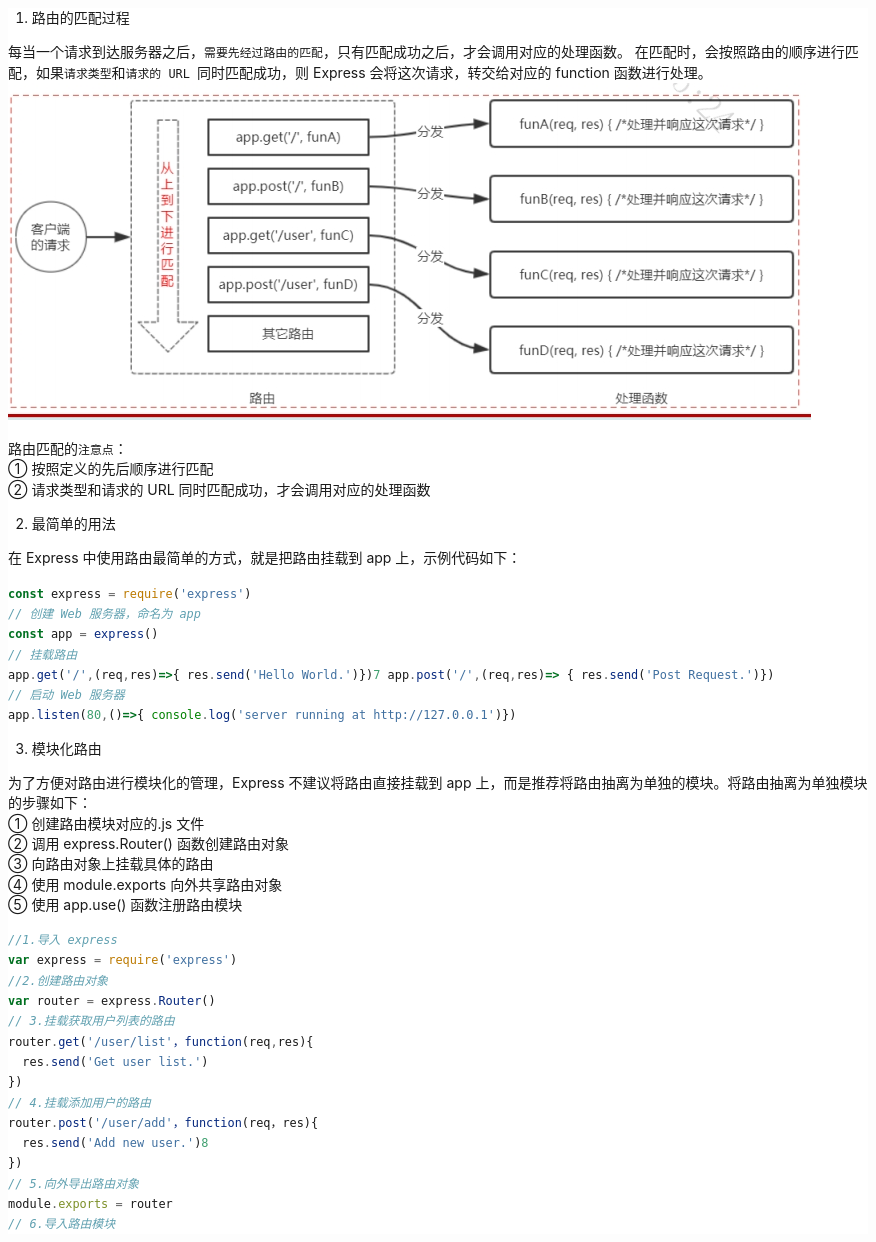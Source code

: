 1. 路由的匹配过程

每当一个请求到达服务器之后，`需要先经过路由的匹配`，只有匹配成功之后，才会调用对应的处理函数。
在匹配时，会按照路由的顺序进行匹配，如果`请求类型`和`请求的 URL `同时匹配成功，则 Express 会将这次请求，转交给对应的 function 函数进行处理。
<img src='./media/14.png'>

路由匹配的`注意点`：</br>
① 按照定义的先后顺序进行匹配</br>
② 请求类型和请求的 URL 同时匹配成功，才会调用对应的处理函数</br>

2.  最简单的用法

在 Express 中使用路由最简单的方式，就是把路由挂载到 app 上，示例代码如下：

```js
const express = require('express')
// 创建 Web 服务器，命名为 app
const app = express()
// 挂载路由
app.get('/',(req,res)=>{ res.send('Hello World.')})7 app.post('/',(req,res)=> { res.send('Post Request.')})
// 启动 Web 服务器
app.listen(80,()=>{ console.log('server running at http://127.0.0.1')})
```

3. 模块化路由

为了方便对路由进行模块化的管理，Express 不建议将路由直接挂载到 app 上，而是推荐将路由抽离为单独的模块。将路由抽离为单独模块的步骤如下：</br>
① 创建路由模块对应的.js 文件</br>
② 调用 express.Router() 函数创建路由对象</br>
③ 向路由对象上挂载具体的路由</br>
④ 使用 module.exports 向外共享路由对象</br>
⑤ 使用 app.use() 函数注册路由模块</br>

```js
//1.导入 express
var express = require('express')
//2.创建路由对象
var router = express.Router()
// 3.挂载获取用户列表的路由
router.get('/user/list'，function(req,res){
  res.send('Get user list.')
})
// 4.挂载添加用户的路由
router.post('/user/add'，function(req，res){
  res.send('Add new user.')8
})
// 5.向外导出路由对象
module.exports = router
// 6.导入路由模块
```